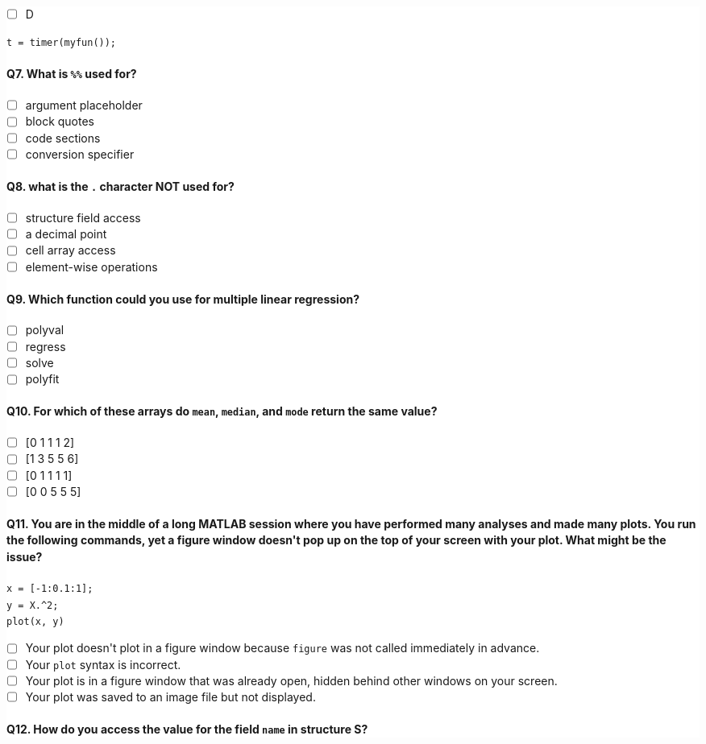 - [ ] D

```
t = timer(myfun());
```

#### Q7. What is `%%` used for?

- [ ] argument placeholder
- [ ] block quotes
- [ ] code sections
- [ ] conversion specifier

#### Q8. what is the `.` character NOT used for?

- [ ] structure field access
- [ ] a decimal point
- [ ] cell array access
- [ ] element-wise operations

#### Q9. Which function could you use for multiple linear regression?

- [ ] polyval
- [ ] regress
- [ ] solve
- [ ] polyfit

#### Q10. For which of these arrays do `mean`, `median`, and `mode` return the same value?

- [ ] [0 1 1 1 2]
- [ ] [1 3 5 5 6]
- [ ] [0 1 1 1 1]
- [ ] [0 0 5 5 5]

#### Q11. You are in the middle of a long MATLAB session where you have performed many analyses and made many plots. You run the following commands, yet a figure window doesn't pop up on the top of your screen with your plot. What might be the issue?

```
x = [-1:0.1:1];
y = X.^2;
plot(x, y)
```

- [ ] Your plot doesn't plot in a figure window because `figure` was not called immediately in advance.
- [ ] Your `plot` syntax is incorrect.
- [ ] Your plot is in a figure window that was already open, hidden behind other windows on your screen.
- [ ] Your plot was saved to an image file but not displayed.

#### Q12. How do you access the value for the field `name` in structure S?
